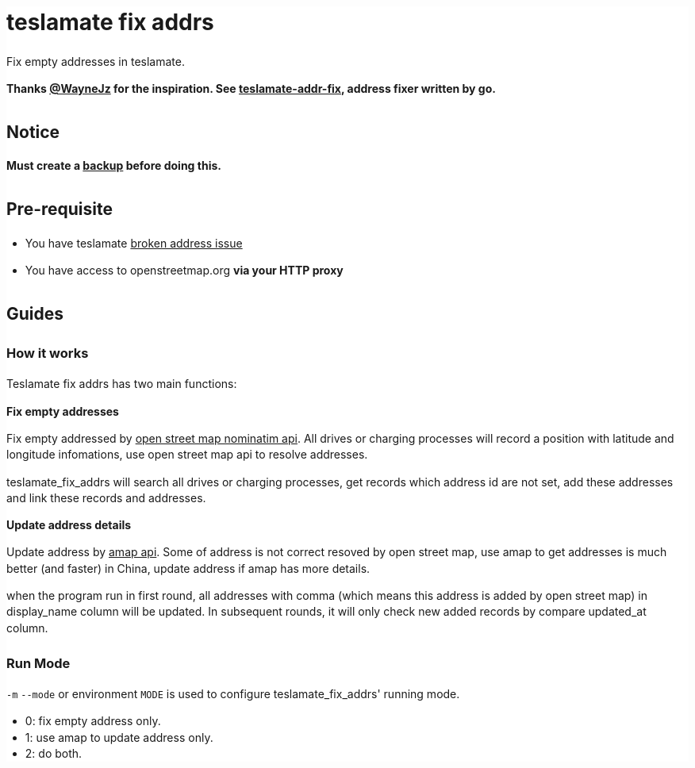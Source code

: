 # teslamate fix addrs

Fix empty addresses in teslamate.

**Thanks [@WayneJz](https://github.com/WayneJz) for the inspiration. See [teslamate-addr-fix](https://github.com/WayneJz/teslamate-addr-fix), address fixer written by go.**




## Notice

**Must create a [backup](https://docs.teslamate.org/docs/maintenance/backup_restore) before doing this.**




## Pre-requisite

- You have teslamate [broken address issue](https://github.com/adriankumpf/teslamate/issues/2956)

- You have access to openstreetmap.org **via your HTTP proxy**

  
## Guides
### How it works

Teslamate fix addrs has two main functions:

**Fix empty addresses**

Fix empty addressed by [open street map nominatim api](https://nominatim.openstreetmap.org/ui/reverse.html). All drives or charging processes will record a position with latitude and longitude infomations, use open street map api to resolve addresses.

teslamate_fix_addrs will search all drives or charging processes, get records which address id are not set, add these addresses and link these records and addresses.



**Update address details**

Update address by [amap api](https://lbs.amap.com/api/webservice/summary). Some of address is not correct resoved by open street map, use amap to get addresses is much better (and faster) in China, update address if amap has more details.

when the program run in first round, all addresses with comma (which means this address is added by open street map) in display_name column will be updated. In subsequent rounds, it will only check new added records by compare updated_at column.



### Run Mode

`-m` `--mode` or environment `MODE` is used to configure teslamate_fix_addrs' running mode.

* 0: fix empty address only.
* 1: use amap to update address only.
* 2: do both.
